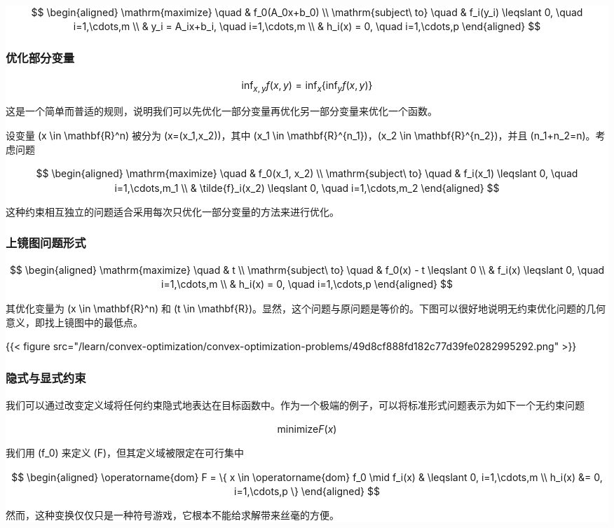 $$
\begin{aligned}
    \mathrm{maximize} \quad & f_0(A_0x+b_0) \\
    \mathrm{subject\ to} \quad & f_i(y_i) \leqslant 0, \quad i=1,\cdots,m \\
    & y_i = A_ix+b_i, \quad i=1,\cdots,m \\
    & h_i(x) = 0, \quad i=1,\cdots,p
\end{aligned}
$$

### 优化部分变量

$$
\inf_{x,y} f(x,y) = \inf_{x} \{ \inf_{y} f(x,y) \}
$$

这是一个简单而普适的规则，说明我们可以先优化一部分变量再优化另一部分变量来优化一个函数。

设变量 \(x \in \mathbf{R}^n\) 被分为 \(x=(x_1,x_2)\)，其中 \(x_1 \in \mathbf{R}^{n_1}\)，\(x_2 \in \mathbf{R}^{n_2}\)，并且 \(n_1+n_2=n\)。考虑问题

$$
\begin{aligned}
    \mathrm{maximize} \quad & f_0(x_1, x_2) \\
    \mathrm{subject\ to} \quad & f_i(x_1) \leqslant 0, \quad i=1,\cdots,m_1 \\
    & \tilde{f}_i(x_2) \leqslant 0, \quad i=1,\cdots,m_2
\end{aligned}
$$

这种约束相互独立的问题适合采用每次只优化一部分变量的方法来进行优化。

### 上镜图问题形式

$$
\begin{aligned}
    \mathrm{maximize} \quad & t \\
    \mathrm{subject\ to} \quad & f_0(x) - t \leqslant 0 \\
    & f_i(x) \leqslant 0, \quad i=1,\cdots,m \\
    & h_i(x) = 0, \quad i=1,\cdots,p
\end{aligned}
$$

其优化变量为 \(x \in \mathbf{R}^n\) 和 \(t \in \mathbf{R}\)。显然，这个问题与原问题是等价的。下图可以很好地说明无约束优化问题的几何意义，即找上镜图中的最低点。

{{< figure src="/learn/convex-optimization/convex-optimization-problems/49d8cf888fd182c77d39fe0282995292.png" >}}

### 隐式与显式约束

我们可以通过改变定义域将任何约束隐式地表达在目标函数中。作为一个极端的例子，可以将标准形式问题表示为如下一个无约束问题

$$
\mathrm{minimize} F(x)
$$

我们用 \(f_0\) 来定义 \(F\)，但其定义域被限定在可行集中

$$
\begin{aligned}
    \operatorname{dom} F = \{ x \in \operatorname{dom} f_0 \mid f_i(x) & \leqslant 0, i=1,\cdots,m \\
    h_i(x) &= 0, i=1,\cdots,p \}
\end{aligned}
$$

然而，这种变换仅仅只是一种符号游戏，它根本不能给求解带来丝毫的方便。